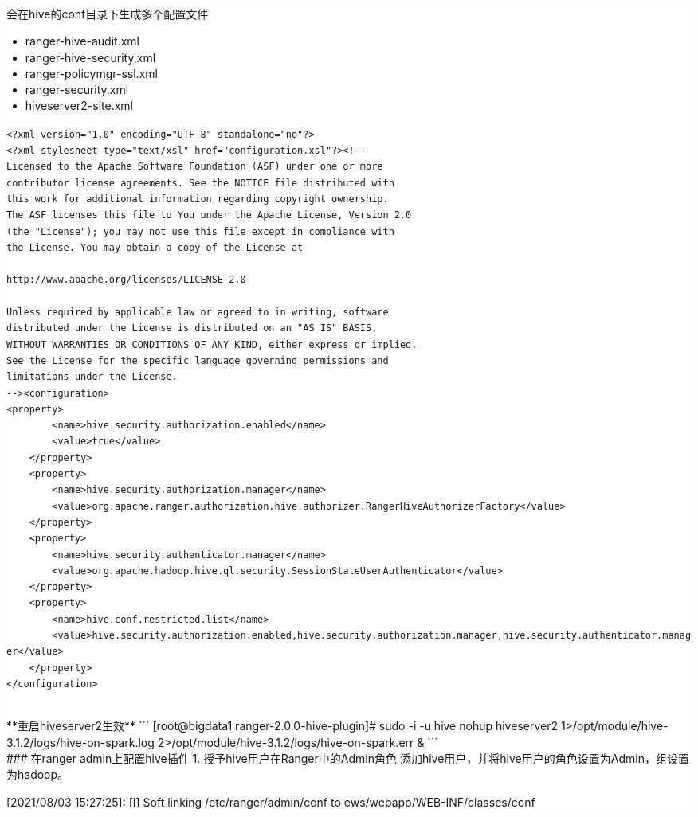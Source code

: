 会在hive的conf目录下生成多个配置文件
- ranger-hive-audit.xml
- ranger-hive-security.xml
- ranger-policymgr-ssl.xml
- ranger-security.xml
- hiveserver2-site.xml
```
<?xml version="1.0" encoding="UTF-8" standalone="no"?>
<?xml-stylesheet type="text/xsl" href="configuration.xsl"?><!--
Licensed to the Apache Software Foundation (ASF) under one or more
contributor license agreements. See the NOTICE file distributed with
this work for additional information regarding copyright ownership.
The ASF licenses this file to You under the Apache License, Version 2.0
(the "License"); you may not use this file except in compliance with
the License. You may obtain a copy of the License at

http://www.apache.org/licenses/LICENSE-2.0

Unless required by applicable law or agreed to in writing, software
distributed under the License is distributed on an "AS IS" BASIS,
WITHOUT WARRANTIES OR CONDITIONS OF ANY KIND, either express or implied.
See the License for the specific language governing permissions and
limitations under the License.
--><configuration>
<property>
        <name>hive.security.authorization.enabled</name>
        <value>true</value>
    </property>
    <property>
        <name>hive.security.authorization.manager</name>
        <value>org.apache.ranger.authorization.hive.authorizer.RangerHiveAuthorizerFactory</value>
    </property>
    <property>
        <name>hive.security.authenticator.manager</name>
        <value>org.apache.hadoop.hive.ql.security.SessionStateUserAuthenticator</value>
    </property>
    <property>
        <name>hive.conf.restricted.list</name>
        <value>hive.security.authorization.enabled,hive.security.authorization.manager,hive.security.authenticator.manager</value>
    </property>
</configuration>
```
<br>
**重启hiveserver2生效**
```
[root@bigdata1 ranger-2.0.0-hive-plugin]# sudo -i -u hive nohup hiveserver2 1>/opt/module/hive-3.1.2/logs/hive-on-spark.log 2>/opt/module/hive-3.1.2/logs/hive-on-spark.err &
```

<br>
### 在ranger admin上配置hive插件
1. 授予hive用户在Ranger中的Admin角色
添加hive用户，并将hive用户的角色设置为Admin，组设置为hadoop。


[2021/08/03 15:27:25]:  [I] Soft linking /etc/ranger/admin/conf to ews/webapp/WEB-INF/classes/conf